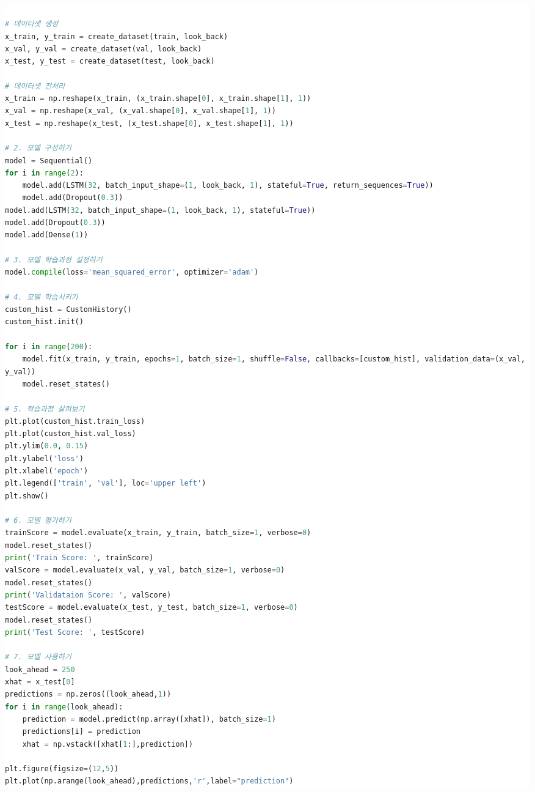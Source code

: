 ```python

# 데이터셋 생성
x_train, y_train = create_dataset(train, look_back)
x_val, y_val = create_dataset(val, look_back)
x_test, y_test = create_dataset(test, look_back)

# 데이터셋 전처리
x_train = np.reshape(x_train, (x_train.shape[0], x_train.shape[1], 1))
x_val = np.reshape(x_val, (x_val.shape[0], x_val.shape[1], 1))
x_test = np.reshape(x_test, (x_test.shape[0], x_test.shape[1], 1))

# 2. 모델 구성하기
model = Sequential()
for i in range(2):
    model.add(LSTM(32, batch_input_shape=(1, look_back, 1), stateful=True, return_sequences=True))
    model.add(Dropout(0.3))
model.add(LSTM(32, batch_input_shape=(1, look_back, 1), stateful=True))
model.add(Dropout(0.3))
model.add(Dense(1))

# 3. 모델 학습과정 설정하기
model.compile(loss='mean_squared_error', optimizer='adam')

# 4. 모델 학습시키기
custom_hist = CustomHistory()
custom_hist.init()

for i in range(200):
    model.fit(x_train, y_train, epochs=1, batch_size=1, shuffle=False, callbacks=[custom_hist], validation_data=(x_val, y_val))
    model.reset_states()

# 5. 학습과정 살펴보기
plt.plot(custom_hist.train_loss)
plt.plot(custom_hist.val_loss)
plt.ylim(0.0, 0.15)
plt.ylabel('loss')
plt.xlabel('epoch')
plt.legend(['train', 'val'], loc='upper left')
plt.show()

# 6. 모델 평가하기
trainScore = model.evaluate(x_train, y_train, batch_size=1, verbose=0)
model.reset_states()
print('Train Score: ', trainScore)
valScore = model.evaluate(x_val, y_val, batch_size=1, verbose=0)
model.reset_states()
print('Validataion Score: ', valScore)
testScore = model.evaluate(x_test, y_test, batch_size=1, verbose=0)
model.reset_states()
print('Test Score: ', testScore)

# 7. 모델 사용하기
look_ahead = 250
xhat = x_test[0]
predictions = np.zeros((look_ahead,1))
for i in range(look_ahead):
    prediction = model.predict(np.array([xhat]), batch_size=1)
    predictions[i] = prediction
    xhat = np.vstack([xhat[1:],prediction])
    
plt.figure(figsize=(12,5))
plt.plot(np.arange(look_ahead),predictions,'r',label="prediction")
```